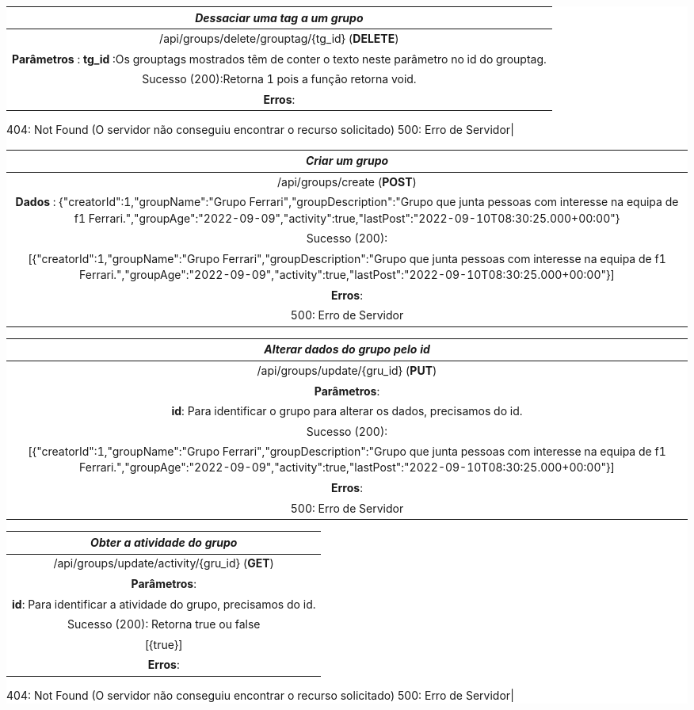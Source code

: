 |         *Dessaciar uma tag a um grupo*	|
|:---:	   	|
|	/api/groups/delete/grouptag/{tg_id} (**DELETE**)	|
|**Parâmetros** : **tg_id** :Os grouptags mostrados têm de conter o texto neste parâmetro no id do grouptag.|
|	Sucesso (200):Retorna 1 pois a função retorna void. |
|	**Erros**:
404: Not Found (O servidor não conseguiu encontrar o recurso solicitado)
500: Erro de Servidor|

|         *Criar um grupo*	|
|:---:	   	|
|	/api/groups/create (**POST**)	|
|**Dados** : {"creatorId":1,"groupName":"Grupo Ferrari","groupDescription":"Grupo que junta pessoas com interesse na equipa de f1  Ferrari.","groupAge":"2022-09-09","activity":true,"lastPost":"2022-09-10T08:30:25.000+00:00"}|
|	Sucesso (200):
[{"creatorId":1,"groupName":"Grupo Ferrari","groupDescription":"Grupo que junta pessoas com interesse na equipa de f1  Ferrari.","groupAge":"2022-09-09","activity":true,"lastPost":"2022-09-10T08:30:25.000+00:00"}]|
|	**Erros**:
500: Erro de Servidor|

|         *Alterar dados do grupo pelo id*	|
|:---:	   	|
|	/api/groups/update/{gru_id} (**PUT**)	|
|**Parâmetros**:
**id**: Para identificar o grupo para alterar os dados, precisamos do id.|
|	Sucesso (200):
[{"creatorId":1,"groupName":"Grupo Ferrari","groupDescription":"Grupo que junta pessoas com interesse na equipa de f1  Ferrari.","groupAge":"2022-09-09","activity":true,"lastPost":"2022-09-10T08:30:25.000+00:00"}]|
|	**Erros**:
500: Erro de Servidor|

|         *Obter a atividade do grupo*	|
|:---:	   	|
|	/api/groups/update/activity/{gru_id} (**GET**)	|
|**Parâmetros**:
**id**: Para identificar a atividade do grupo, precisamos do id.|
|	Sucesso (200): Retorna true ou false 
[{true}]|
|	**Erros**:
404: Not Found (O servidor não conseguiu encontrar o recurso solicitado)
500: Erro de Servidor|
